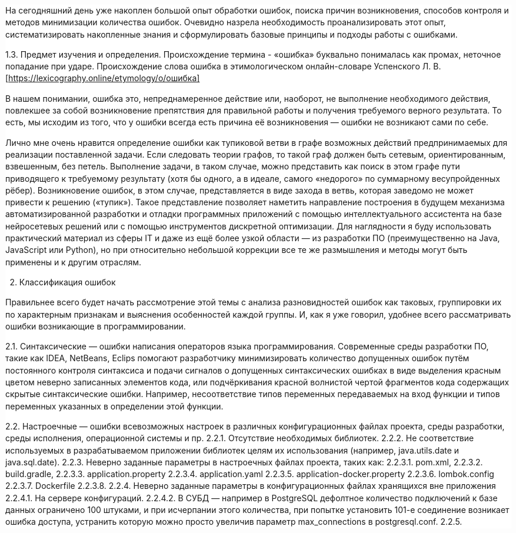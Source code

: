 На сегодняшний день уже накоплен большой опыт обработки ошибок, поиска причин возникновения, способов  контроля и методов минимизации количества ошибок. Очевидно назрела необходимость проанализировать этот опыт, систематизировать накопленные знания и сформулировать базовые принципы и подходы работы с ошибками. 


1.3. Предмет изучения и определения.
Происхождение термина - «ошибка» буквально понималась как промах, неточное попадание при ударе.
Происхождение слова ошибка в этимологическом онлайн-словаре Успенского Л. В.[https://lexicography.online/etymology/о/ошибка]

В нашем понимании, ошибка это, непреднамеренное действие или, наоборот, не выполнение необходимого действия, повлекшее за собой возникновение препятствия для  правильной работы и получения требуемого верного результата. То есть, мы исходим из того, что у ошибки всегда есть причина её возникновения — ошибки не возникают сами по себе.   

Лично мне очень нравится определение ошибки как тупиковой ветви в графе возможных действий предпринимаемых для реализации поставленной задачи. Если следовать теории графов, то такой граф должен быть сетевым, ориентированным, взвешенным, без петель.  Выполнение задачи, в таком случае, можно представить как поиск в этом графе пути приводящего к требуемому результату (хотя бы одного, а в идеале, самого «недорого» по суммарному весупройденных рёбер). Возникновение ошибок, в этом случае, представляется в виде захода в ветвь, которая заведомо не может привести к решению («тупик»). Такое представление позволяет наметить направление построения в будущем механизма автоматизированной разработки и отладки программных приложений с помощью интеллектуального ассистента на базе нейросетевых решений или с помощью инструментов дискретной оптимизации.
Для наглядности я буду использовать практический материал из сферы IT и даже из ещё более узкой области — из  разработки ПО (преимущественно на Java, JavaScript или Python), но при относительно небольшой коррекции все те же размышления и методы могут быть применены и к другим отраслям.


2. Классификация ошибок

Правильнее всего будет начать рассмотрение этой темы с анализа разновидностей ошибок как таковых, группировки их по характерным признакам и выяснения особенностей каждой группы. И, как я уже говорил, удобнее всего рассматривать ошибки возникающие в программировании.

2.1. Синтаксические — ошибки написания операторов языка программирования. Современные среды разработки ПО, такие как IDEA, NetBeans, Eclips помогают разработчику минимизировать количество допущенных ошибок путём постоянного контроля синтаксиса и подачи сигналов о допущенных синтаксических ошибках в виде выделения красным цветом неверно записанных элементов кода, или подчёркивания красной волнистой чертой фрагментов кода содержащих скрытые синтаксические ошибки. Например, несоответствие типов переменных передаваемых на вход функции и типов переменных указанных в определении этой функции.	

2.2. Настроечные — ошибки всевозможных настроек в различных конфигурационных файлах проекта, среды разработки, среды исполнения, операционной системы и пр.
2.2.1. Отсутствие необходимых библиотек. 
2.2.2. Не соответствие используемых в разрабатываемом приложении библиотек целям их использования (например, java.utils.date и java.sql.date).
2.2.3. Неверно заданные параметры в настроечных файлах проекта, таких как:
2.2.3.1. pom.xml,
2.2.3.2. build.gradle,
2.2.3.3. application.property 
2.2.3.4. application.yaml
2.2.3.5. application-docker.property 
2.2.3.6. lombok.config
2.2.3.7. Dockerfile
2.2.3.8. 
2.2.4. Неверно заданные параметры в конфигурационных файлах хранящихся вне приложения
2.2.4.1. На сервере конфигураций.
2.2.4.2. В СУБД — например в PostgreSQL дефолтное количество подключений к базе данных ограничено 100 штуками, и при исчерпании этого количества, при попытке установить 101-е соединение возникает ошибка доступа, устранить которую можно просто увеличив параметр max_connections в postgresql.conf. 
2.2.5.

